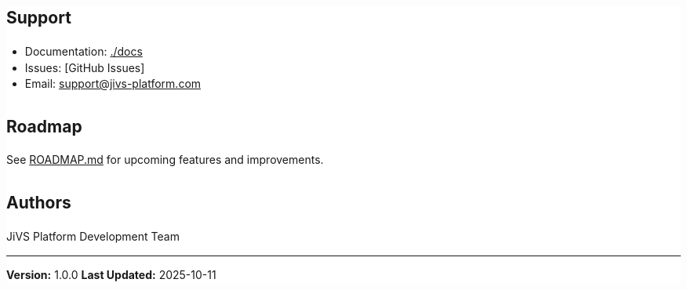 ## Support

- Documentation: [./docs](./docs)
- Issues: [GitHub Issues]
- Email: support@jivs-platform.com

## Roadmap

See [ROADMAP.md](./ROADMAP.md) for upcoming features and improvements.

## Authors

JiVS Platform Development Team

---

**Version:** 1.0.0
**Last Updated:** 2025-10-11
